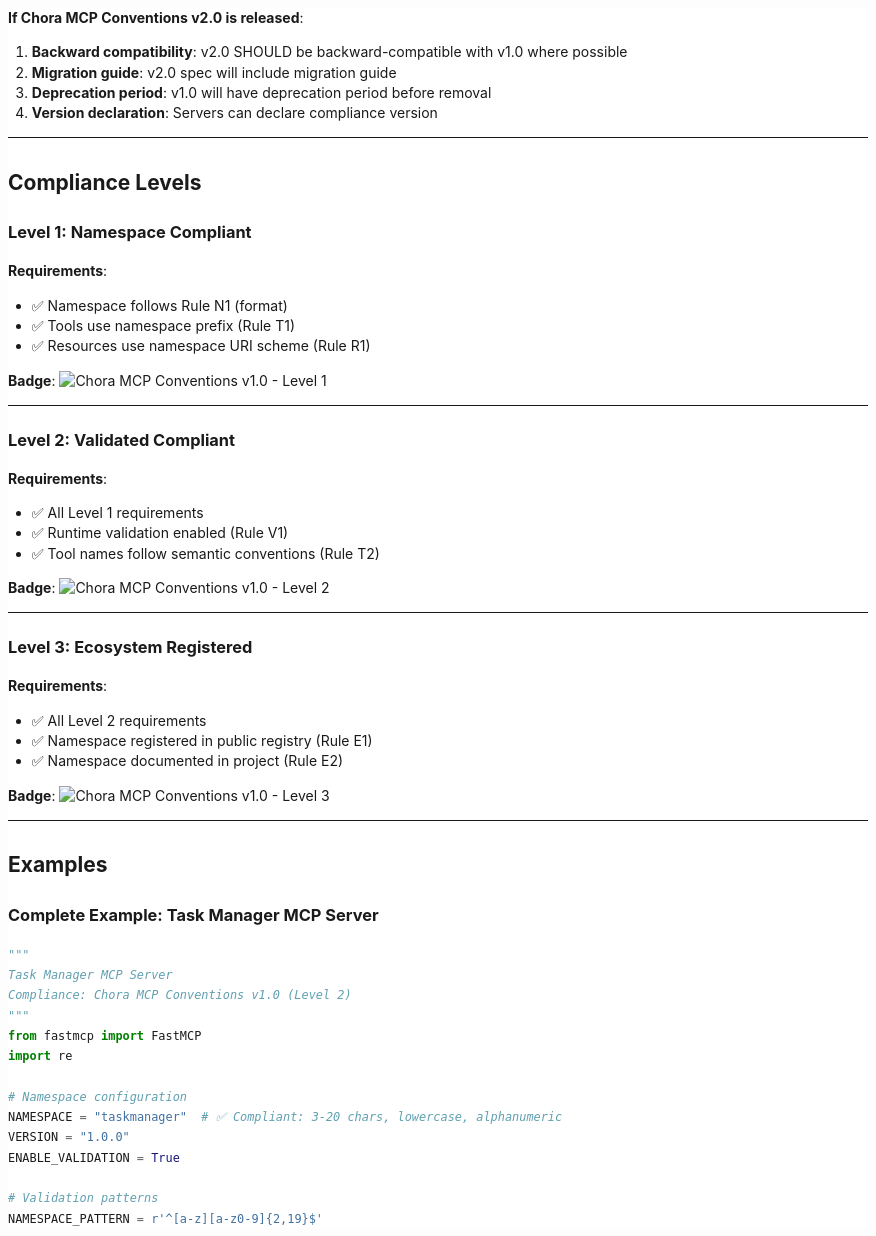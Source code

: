 **If Chora MCP Conventions v2.0 is released**:

1. **Backward compatibility**: v2.0 SHOULD be backward-compatible with v1.0 where possible
2. **Migration guide**: v2.0 spec will include migration guide
3. **Deprecation period**: v1.0 will have deprecation period before removal
4. **Version declaration**: Servers can declare compliance version

---

## Compliance Levels

### Level 1: Namespace Compliant

**Requirements**:
- ✅ Namespace follows Rule N1 (format)
- ✅ Tools use namespace prefix (Rule T1)
- ✅ Resources use namespace URI scheme (Rule R1)

**Badge**: ![Chora MCP Conventions v1.0 - Level 1](https://img.shields.io/badge/Chora_MCP_Conventions-v1.0_Level_1-blue)

---

### Level 2: Validated Compliant

**Requirements**:
- ✅ All Level 1 requirements
- ✅ Runtime validation enabled (Rule V1)
- ✅ Tool names follow semantic conventions (Rule T2)

**Badge**: ![Chora MCP Conventions v1.0 - Level 2](https://img.shields.io/badge/Chora_MCP_Conventions-v1.0_Level_2-green)

---

### Level 3: Ecosystem Registered

**Requirements**:
- ✅ All Level 2 requirements
- ✅ Namespace registered in public registry (Rule E1)
- ✅ Namespace documented in project (Rule E2)

**Badge**: ![Chora MCP Conventions v1.0 - Level 3](https://img.shields.io/badge/Chora_MCP_Conventions-v1.0_Level_3-gold)

---

## Examples

### Complete Example: Task Manager MCP Server

```python
"""
Task Manager MCP Server
Compliance: Chora MCP Conventions v1.0 (Level 2)
"""
from fastmcp import FastMCP
import re

# Namespace configuration
NAMESPACE = "taskmanager"  # ✅ Compliant: 3-20 chars, lowercase, alphanumeric
VERSION = "1.0.0"
ENABLE_VALIDATION = True

# Validation patterns
NAMESPACE_PATTERN = r'^[a-z][a-z0-9]{2,19}$'
```